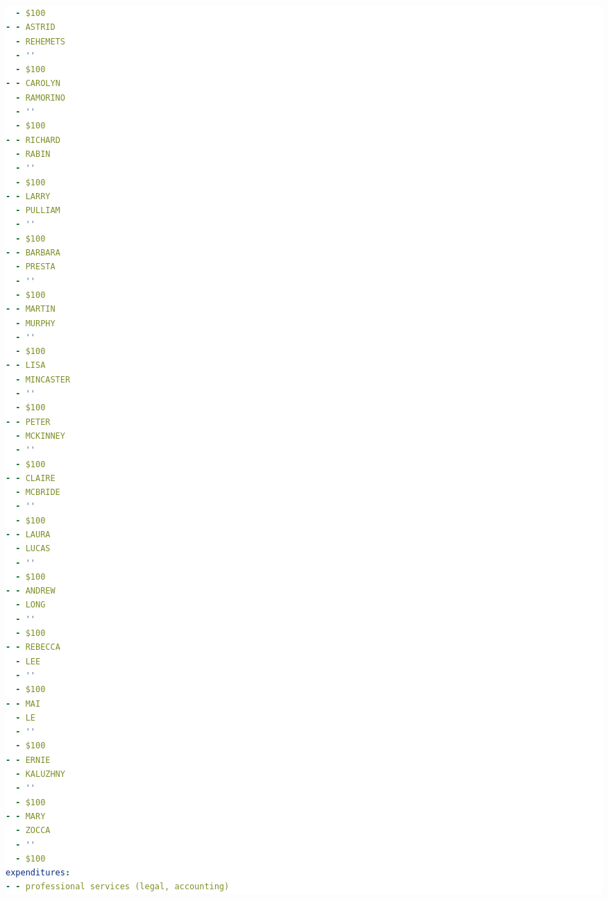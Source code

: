 ```yaml
  - $100
- - ASTRID
  - REHEMETS
  - ''
  - $100
- - CAROLYN
  - RAMORINO
  - ''
  - $100
- - RICHARD
  - RABIN
  - ''
  - $100
- - LARRY
  - PULLIAM
  - ''
  - $100
- - BARBARA
  - PRESTA
  - ''
  - $100
- - MARTIN
  - MURPHY
  - ''
  - $100
- - LISA
  - MINCASTER
  - ''
  - $100
- - PETER
  - MCKINNEY
  - ''
  - $100
- - CLAIRE
  - MCBRIDE
  - ''
  - $100
- - LAURA
  - LUCAS
  - ''
  - $100
- - ANDREW
  - LONG
  - ''
  - $100
- - REBECCA
  - LEE
  - ''
  - $100
- - MAI
  - LE
  - ''
  - $100
- - ERNIE
  - KALUZHNY
  - ''
  - $100
- - MARY
  - ZOCCA
  - ''
  - $100
expenditures:
- - professional services (legal, accounting)
```